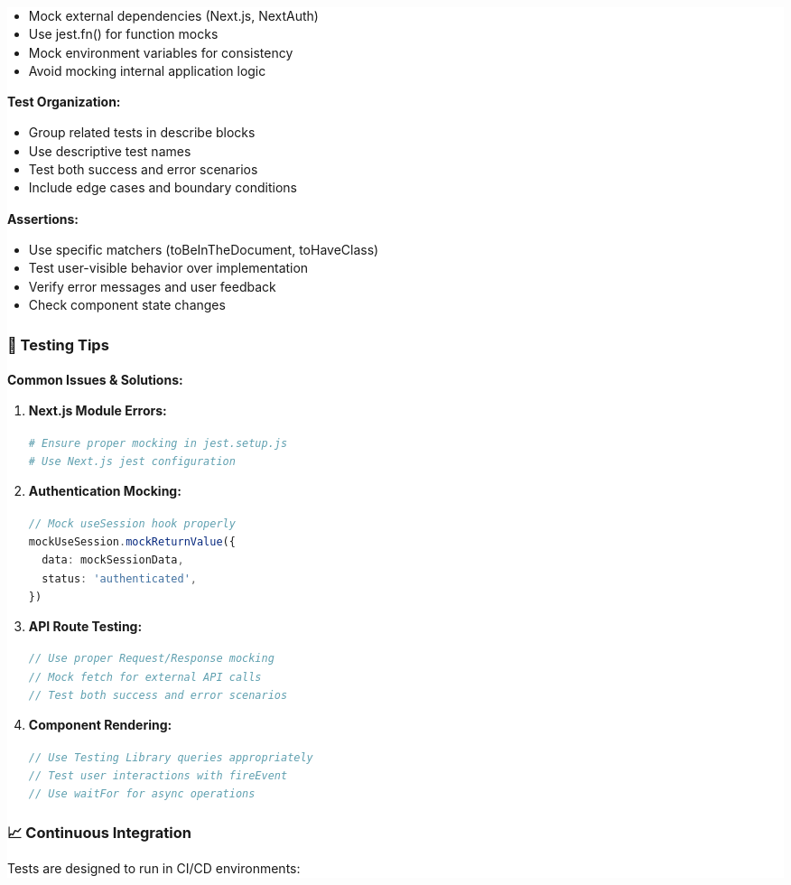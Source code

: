 - Mock external dependencies (Next.js, NextAuth)
- Use jest.fn() for function mocks
- Mock environment variables for consistency
- Avoid mocking internal application logic

**Test Organization:**

- Group related tests in describe blocks
- Use descriptive test names
- Test both success and error scenarios
- Include edge cases and boundary conditions

**Assertions:**

- Use specific matchers (toBeInTheDocument, toHaveClass)
- Test user-visible behavior over implementation
- Verify error messages and user feedback
- Check component state changes

### 🐛 Testing Tips

**Common Issues & Solutions:**

1. **Next.js Module Errors:**

   ```bash
   # Ensure proper mocking in jest.setup.js
   # Use Next.js jest configuration
   ```

2. **Authentication Mocking:**

   ```typescript
   // Mock useSession hook properly
   mockUseSession.mockReturnValue({
     data: mockSessionData,
     status: 'authenticated',
   })
   ```

3. **API Route Testing:**

   ```typescript
   // Use proper Request/Response mocking
   // Mock fetch for external API calls
   // Test both success and error scenarios
   ```

4. **Component Rendering:**
   ```typescript
   // Use Testing Library queries appropriately
   // Test user interactions with fireEvent
   // Use waitFor for async operations
   ```

### 📈 Continuous Integration

Tests are designed to run in CI/CD environments:
